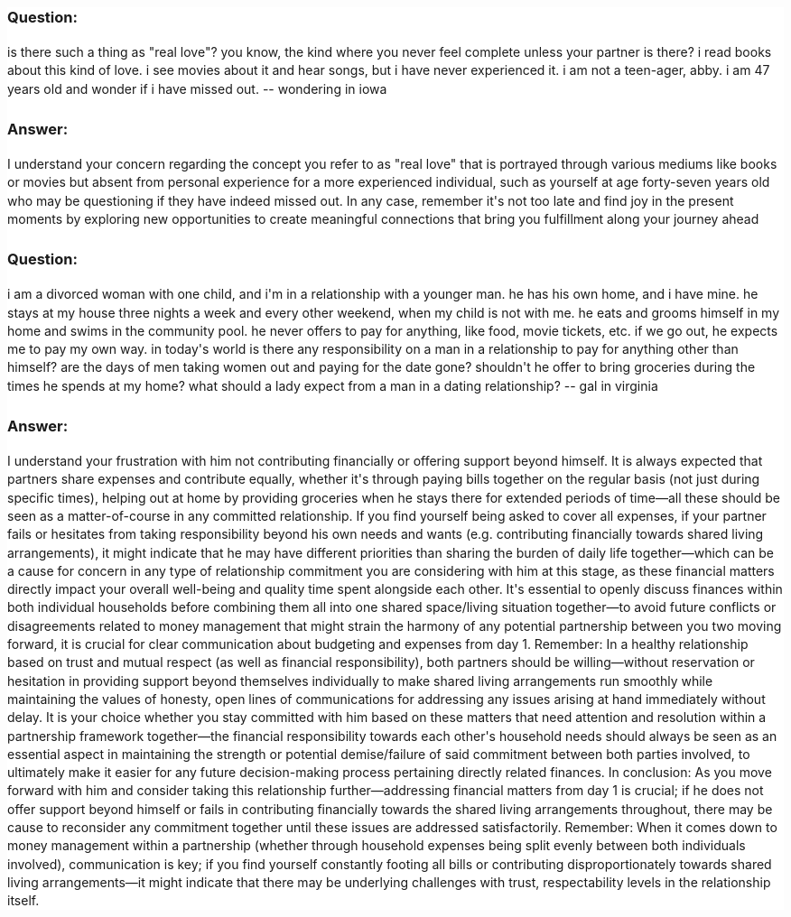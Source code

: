 ### Question:
is there such a thing as "real love"? you know, the kind where you never feel complete unless your partner is there? i read books about this kind of love. i see movies about it and hear songs, but i have never experienced it. i am not a teen-ager, abby. i am 47 years old and wonder if i have missed out. -- wondering in iowa
### Answer:
I understand your concern regarding the concept you refer to as "real love" that is portrayed through various mediums like books or movies but absent from personal experience for a more experienced individual, such as yourself at age forty-seven years old who may be questioning if they have indeed missed out. In any case, remember it's not too late and find joy in the present moments by exploring new opportunities to create meaningful connections that bring you fulfillment along your journey ahead

### Question:
i am a divorced woman with one child, and i'm in a relationship with a younger man. he has his own home, and i have mine. he stays at my house three nights a week and every other weekend, when my child is not with me. he eats and grooms himself in my home and swims in the community pool. he never offers to pay for anything, like food, movie tickets, etc. if we go out, he expects me to pay my own way. in today's world is there any responsibility on a man in a relationship to pay for anything other than himself? are the days of men taking women out and paying for the date gone? shouldn't he offer to bring groceries during the times he spends at my home? what should a lady expect from a man in a dating relationship? -- gal in virginia
### Answer:
I understand your frustration with him not contributing financially or offering support beyond himself. It is always expected that partners share expenses and contribute equally, whether it's through paying bills together on the regular basis (not just during specific times), helping out at home by providing groceries when he stays there for extended periods of time—all these should be seen as a matter-of-course in any committed relationship.
If you find yourself being asked to cover all expenses, if your partner fails or hesitates from taking responsibility beyond his own needs and wants (e.g. contributing financially towards shared living arrangements), it might indicate that he may have different priorities than sharing the burden of daily life together—which can be a cause for concern in any type of relationship commitment you are considering with him at this stage, as these financial matters directly impact your overall well-being and quality time spent alongside each other.
It's essential to openly discuss finances within both individual households before combining them all into one shared space/living situation together—to avoid future conflicts or disagreements related to money management that might strain the harmony of any potential partnership between you two moving forward, it is crucial for clear communication about budgeting and expenses from day 1.
Remember: In a healthy relationship based on trust and mutual respect (as well as financial responsibility), both partners should be willing—without reservation or hesitation in providing support beyond themselves individually to make shared living arrangements run smoothly while maintaining the values of honesty, open lines of communications for addressing any issues arising at hand immediately without delay.
It is your choice whether you stay committed with him based on these matters that need attention and resolution within a partnership framework together—the financial responsibility towards each other's household needs should always be seen as an essential aspect in maintaining the strength or potential demise/failure of said commitment between both parties involved, to ultimately make it easier for any future decision-making process pertaining directly related finances.
In conclusion: As you move forward with him and consider taking this relationship further—addressing financial matters from day 1 is crucial; if he does not offer support beyond himself or fails in contributing financially towards the shared living arrangements throughout, there may be cause to reconsider any commitment together until these issues are addressed satisfactorily.
Remember: When it comes down to money management within a partnership (whether through household expenses being split evenly between both individuals involved), communication is key; if you find yourself constantly footing all bills or contributing disproportionately towards shared living arrangements—it might indicate that there may be underlying challenges with trust, respectability levels in the relationship itself.